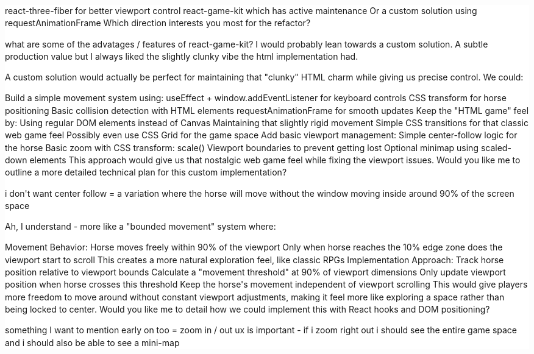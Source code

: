 react-three-fiber for better viewport control
react-game-kit which has active maintenance
Or a custom solution using requestAnimationFrame
Which direction interests you most for the refactor?


what are some of the advatages / features of react-game-kit? I would probably lean towards a custom solution. A subtle production value but I always liked the slightly clunky vibe the html implementation had.


A custom solution would actually be perfect for maintaining that "clunky" HTML charm while giving us precise control. We could:

Build a simple movement system using:
useEffect + window.addEventListener for keyboard controls
CSS transform for horse positioning
Basic collision detection with HTML elements
requestAnimationFrame for smooth updates
Keep the "HTML game" feel by:
Using regular DOM elements instead of Canvas
Maintaining that slightly rigid movement
Simple CSS transitions for that classic web game feel
Possibly even use CSS Grid for the game space
Add basic viewport management:
Simple center-follow logic for the horse
Basic zoom with CSS transform: scale()
Viewport boundaries to prevent getting lost
Optional minimap using scaled-down elements
This approach would give us that nostalgic web game feel while fixing the viewport issues. Would you like me to outline a more detailed technical plan for this custom implementation?


i don't want center follow = a variation where the horse will move without the window moving inside around 90% of the screen space


Ah, I understand - more like a "bounded movement" system where:

Movement Behavior:
Horse moves freely within 90% of the viewport
Only when horse reaches the 10% edge zone does the viewport start to scroll
This creates a more natural exploration feel, like classic RPGs
Implementation Approach:
Track horse position relative to viewport bounds
Calculate a "movement threshold" at 90% of viewport dimensions
Only update viewport position when horse crosses this threshold
Keep the horse's movement independent of viewport scrolling
This would give players more freedom to move around without constant viewport adjustments, making it feel more like exploring a space rather than being locked to center. Would you like me to detail how we could implement this with React hooks and DOM positioning?


something I want to mention early on too = zoom in / out ux is important - if i zoom right out i should see the entire game space and i should also be able to see a mini-map

